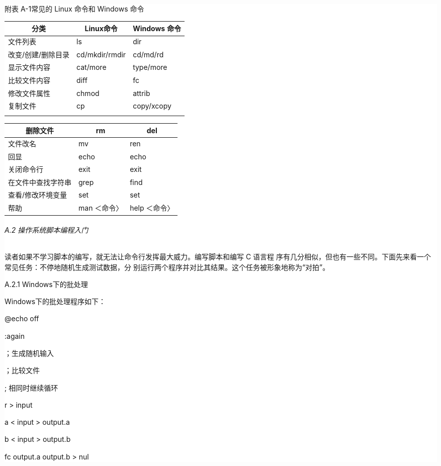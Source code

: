 附表 A-1常见的 Linux 命令和 Windows 命令

| 分类               | Linux命令      | Windows 命令 |
| ------------------ | -------------- | ------------ |
| 文件列表           | ls             | dir          |
| 改变/创建/删除目录 | cd/mkdir/rmdir | cd/md/rd     |
| 显示文件内容       | cat/more       | type/more    |
| 比较文件内容       | diff           | fc           |
| 修改文件属性       | chmod          | attrib       |
| 复制文件           | cp             | copy/xcopy   |
|                    |                |              |

| 删除文件           | rm           | del           |
| ------------------ | ------------ | ------------- |
| 文件改名           | mv           | ren           |
| 回显               | echo         | echo          |
| 关闭命令行         | exit         | exit          |
| 在文件中查找字符串 | grep         | find          |
| 查看/修改环境变量  | set          | set           |
| 帮助               | man ＜命令〉 | help ＜命令〉 |

###### A.2 操作系统脚本编程入门

读者如果不学习脚本的编写，就无法让命令行发挥最大威力。编写脚本和编写 C 语言程 序有几分相似，但也有一些不同。下面先来看一个常见任务：不停地随机生成测试数据，分 别运行两个程序并对比其结果。这个任务被形象地称为“对拍”。

A.2.1 Windows下的批处理

Windows下的批处理程序如下：

@echo off

:again

；生成随机输入



；比较文件

; 相同时继续循环



r > input

a < input > output.a

b < input > output.b

fc output.a output.b > nul
